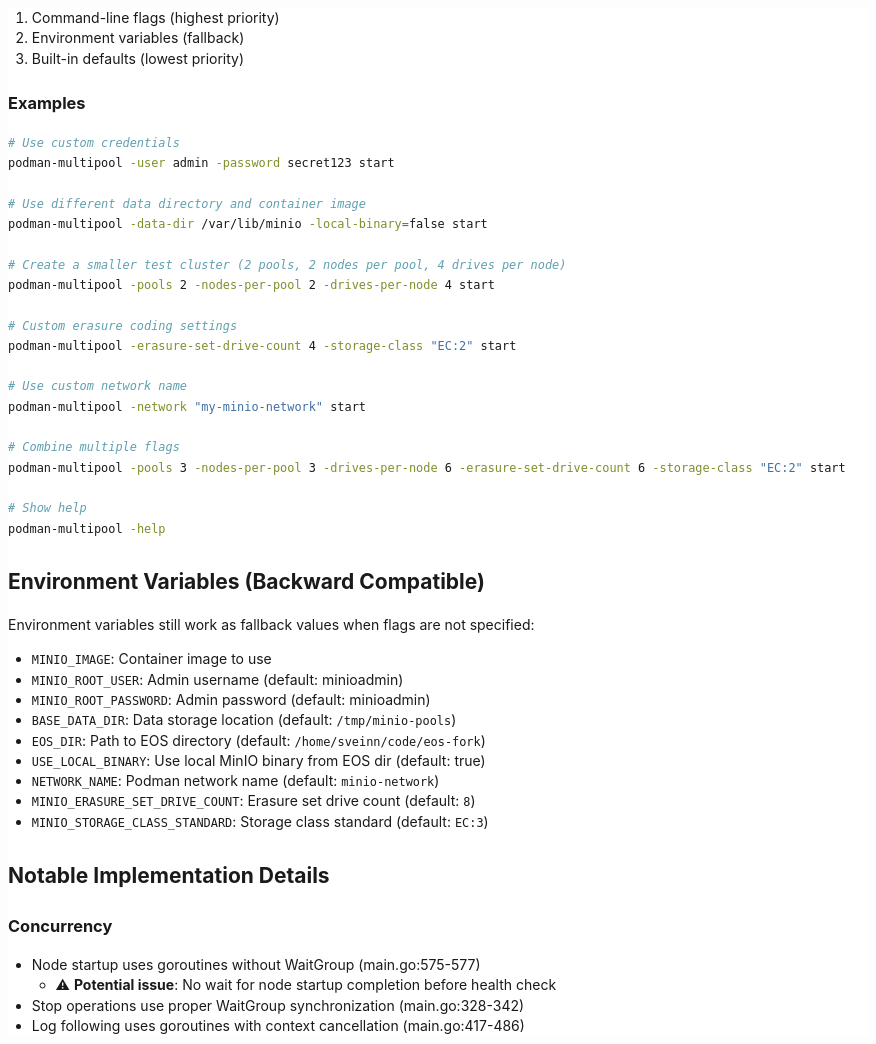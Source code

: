 1. Command-line flags (highest priority)
2. Environment variables (fallback)
3. Built-in defaults (lowest priority)

### Examples

```bash
# Use custom credentials
podman-multipool -user admin -password secret123 start

# Use different data directory and container image
podman-multipool -data-dir /var/lib/minio -local-binary=false start

# Create a smaller test cluster (2 pools, 2 nodes per pool, 4 drives per node)
podman-multipool -pools 2 -nodes-per-pool 2 -drives-per-node 4 start

# Custom erasure coding settings
podman-multipool -erasure-set-drive-count 4 -storage-class "EC:2" start

# Use custom network name
podman-multipool -network "my-minio-network" start

# Combine multiple flags
podman-multipool -pools 3 -nodes-per-pool 3 -drives-per-node 6 -erasure-set-drive-count 6 -storage-class "EC:2" start

# Show help
podman-multipool -help
```

## Environment Variables (Backward Compatible)

Environment variables still work as fallback values when flags are not specified:

- `MINIO_IMAGE`: Container image to use
- `MINIO_ROOT_USER`: Admin username (default: minioadmin)
- `MINIO_ROOT_PASSWORD`: Admin password (default: minioadmin)
- `BASE_DATA_DIR`: Data storage location (default: `/tmp/minio-pools`)
- `EOS_DIR`: Path to EOS directory (default: `/home/sveinn/code/eos-fork`)
- `USE_LOCAL_BINARY`: Use local MinIO binary from EOS dir (default: true)
- `NETWORK_NAME`: Podman network name (default: `minio-network`)
- `MINIO_ERASURE_SET_DRIVE_COUNT`: Erasure set drive count (default: `8`)
- `MINIO_STORAGE_CLASS_STANDARD`: Storage class standard (default: `EC:3`)

## Notable Implementation Details

### Concurrency
- Node startup uses goroutines without WaitGroup (main.go:575-577)
  - ⚠️ **Potential issue**: No wait for node startup completion before health check
- Stop operations use proper WaitGroup synchronization (main.go:328-342)
- Log following uses goroutines with context cancellation (main.go:417-486)
